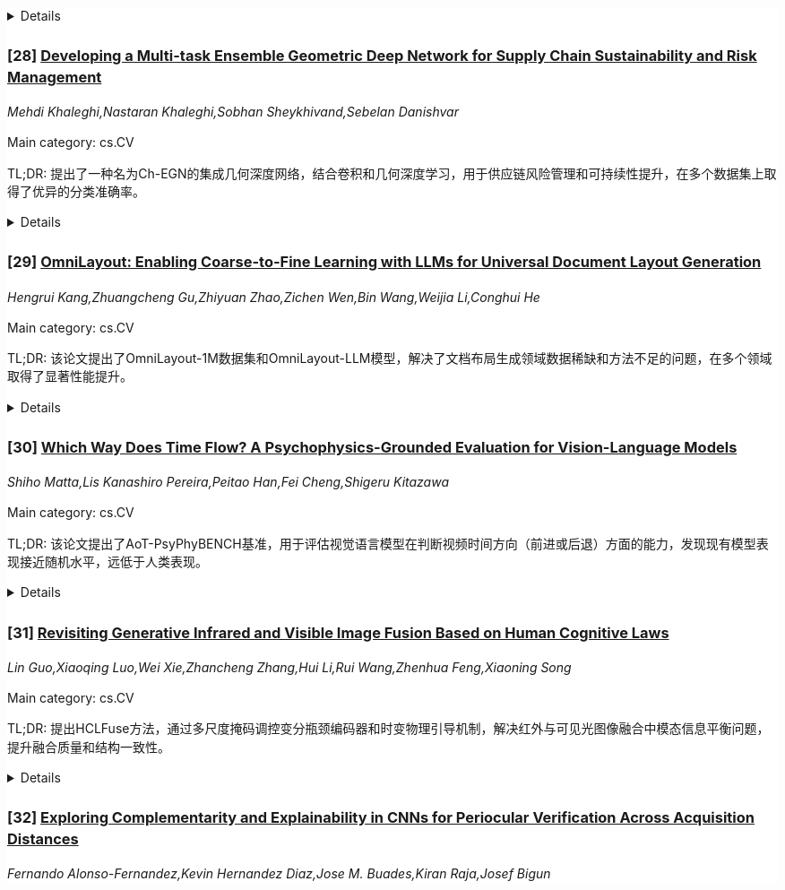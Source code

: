 <details><summary>Details</summary></details>


### [28] [Developing a Multi-task Ensemble Geometric Deep Network for Supply Chain Sustainability and Risk Management](https://arxiv.org/abs/2510.26203)
*Mehdi Khaleghi,Nastaran Khaleghi,Sobhan Sheykhivand,Sebelan Danishvar*

Main category: cs.CV

TL;DR: 提出了一种名为Ch-EGN的集成几何深度网络，结合卷积和几何深度学习，用于供应链风险管理和可持续性提升，在多个数据集上取得了优异的分类准确率。


<details><summary>Details</summary></details>


### [29] [OmniLayout: Enabling Coarse-to-Fine Learning with LLMs for Universal Document Layout Generation](https://arxiv.org/abs/2510.26213)
*Hengrui Kang,Zhuangcheng Gu,Zhiyuan Zhao,Zichen Wen,Bin Wang,Weijia Li,Conghui He*

Main category: cs.CV

TL;DR: 该论文提出了OmniLayout-1M数据集和OmniLayout-LLM模型，解决了文档布局生成领域数据稀缺和方法不足的问题，在多个领域取得了显著性能提升。


<details><summary>Details</summary></details>


### [30] [Which Way Does Time Flow? A Psychophysics-Grounded Evaluation for Vision-Language Models](https://arxiv.org/abs/2510.26241)
*Shiho Matta,Lis Kanashiro Pereira,Peitao Han,Fei Cheng,Shigeru Kitazawa*

Main category: cs.CV

TL;DR: 该论文提出了AoT-PsyPhyBENCH基准，用于评估视觉语言模型在判断视频时间方向（前进或后退）方面的能力，发现现有模型表现接近随机水平，远低于人类表现。


<details><summary>Details</summary></details>


### [31] [Revisiting Generative Infrared and Visible Image Fusion Based on Human Cognitive Laws](https://arxiv.org/abs/2510.26268)
*Lin Guo,Xiaoqing Luo,Wei Xie,Zhancheng Zhang,Hui Li,Rui Wang,Zhenhua Feng,Xiaoning Song*

Main category: cs.CV

TL;DR: 提出HCLFuse方法，通过多尺度掩码调控变分瓶颈编码器和时变物理引导机制，解决红外与可见光图像融合中模态信息平衡问题，提升融合质量和结构一致性。


<details><summary>Details</summary></details>


### [32] [Exploring Complementarity and Explainability in CNNs for Periocular Verification Across Acquisition Distances](https://arxiv.org/abs/2510.26282)
*Fernando Alonso-Fernandez,Kevin Hernandez Diaz,Jose M. Buades,Kiran Raja,Josef Bigun*
